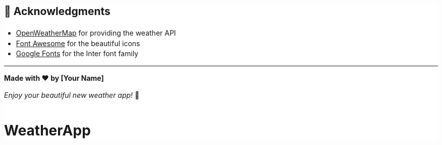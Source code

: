 ## 🙏 Acknowledgments

- [OpenWeatherMap](https://openweathermap.org/) for providing the weather API
- [Font Awesome](https://fontawesome.com/) for the beautiful icons
- [Google Fonts](https://fonts.google.com/) for the Inter font family

---

**Made with ❤️ by [Your Name]**

*Enjoy your beautiful new weather app!* 🌈

# WeatherApp
